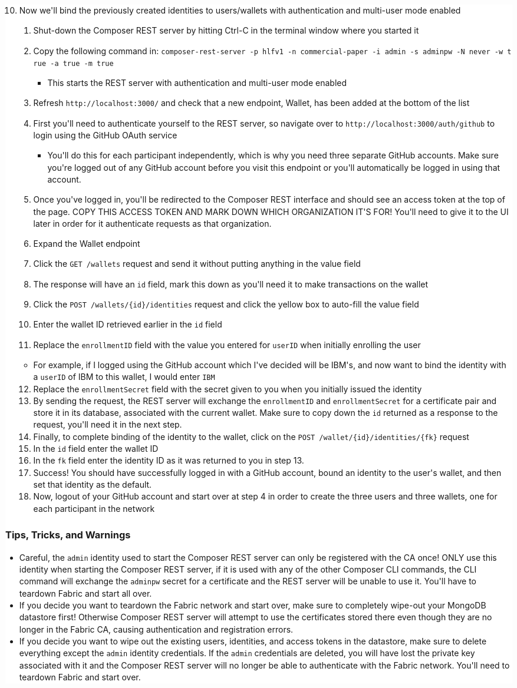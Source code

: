10. Now we'll bind the previously created identities to users/wallets with authentication and multi-user mode enabled

	1. Shut-down the Composer REST server by hitting Ctrl-C in the terminal window where you started it
	2. Copy the following command in: `composer-rest-server -p hlfv1 -n commercial-paper -i admin -s adminpw -N never -w true -a true -m true`
	
		* This starts the REST server with authentication and multi-user mode enabled
	3. Refresh `http://localhost:3000/` and check that a new endpoint, Wallet, has been added at the bottom of the list
	4. First you'll need to authenticate yourself to the REST server, so navigate over to `http://localhost:3000/auth/github` to login using the GitHub OAuth service
	
		* You'll do this for each participant independently, which is why you need three separate GitHub accounts. Make sure you're logged out of any GitHub account before you visit this endpoint or you'll automatically be logged in using that account.
	5. Once you've logged in, you'll be redirected to the Composer REST interface and should see an access token at the top of the page. COPY THIS ACCESS TOKEN AND MARK DOWN WHICH ORGANIZATION IT'S FOR! You'll need to give it to the UI later in order for it authenticate requests as that organization.
	6. Expand the Wallet endpoint
	7. Click the `GET /wallets` request and send it without putting anything in the value field
	8. The response will have an `id` field, mark this down as you'll need it to make transactions on the wallet
	9. Click the `POST /wallets/{id}/identities` request and click the yellow box to auto-fill the value field
	10. Enter the wallet ID retrieved earlier in the `id` field
	11.  Replace the `enrollmentID` field with the value you entered for `userID` when initially enrolling the user
	
	* For example, if I logged using the GitHub account which I've decided will be IBM's, and now want to bind the identity with a `userID` of IBM to this wallet, I would enter `IBM`
	12. Replace the `enrollmentSecret` field with the secret given to you when you initially issued the identity
	13. By sending the request, the REST server will exchange the `enrollmentID` and `enrollmentSecret` for a certificate pair and store it in its database, associated with the current wallet. Make sure to copy down the `id` returned as a response to the request, you'll need it in the next step.
	14. Finally, to complete binding of the identity to the wallet, click on the `POST /wallet/{id}/identities/{fk}` request
	15. In the `id` field enter the wallet ID
	16. In the `fk` field enter the identity ID as it was returned to you in step 13.
	17. Success! You should have successfully logged in with a GitHub account, bound an identity to the user's wallet, and then set that identity as the default.
	18. Now, logout of your GitHub account and start over at step 4 in order to create the three users and three wallets, one for each participant in the network


### Tips, Tricks, and Warnings

* Careful, the `admin` identity used to start the Composer REST server can only be registered with the CA once! ONLY use this identity when starting the Composer REST server, if it is used with any of the other Composer CLI commands, the CLI command will exchange the `adminpw` secret for a certificate and the REST server will be unable to use it. You'll have to teardown Fabric and start all over.
* If you decide you want to teardown the Fabric network and start over, make sure to completely wipe-out your MongoDB datastore first! Otherwise Composer REST server will attempt to use the certificates stored there even though they are no longer in the Fabric CA, causing authentication and registration errors.
* If you decide you want to wipe out the existing users, identities, and access tokens in the datastore, make sure to delete everything except the `admin` identity credentials. If the `admin` credentials are deleted, you will have lost the private key associated with it and the Composer REST server will no longer be able to authenticate with the Fabric network. You'll need to teardown Fabric and start over.